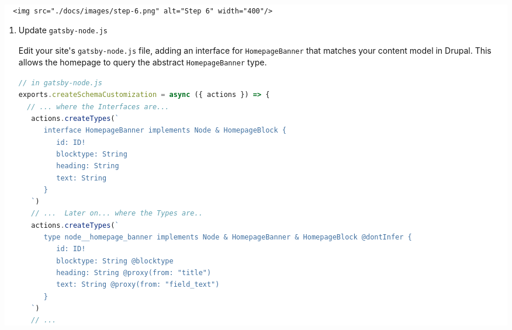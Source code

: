       <img src="./docs/images/step-6.png" alt="Step 6" width="400"/>

1. Update `gatsby-node.js`

   Edit your site's `gatsby-node.js` file, adding an interface for `HomepageBanner` that matches your content model in Drupal.
   This allows the homepage to query the abstract `HomepageBanner` type.

   ```js
   // in gatsby-node.js
   exports.createSchemaCustomization = async ({ actions }) => {
     // ... where the Interfaces are...
      actions.createTypes(`
         interface HomepageBanner implements Node & HomepageBlock {
            id: ID!
            blocktype: String
            heading: String
            text: String
         }
      `)
      // ...  Later on... where the Types are..
      actions.createTypes(`
         type node__homepage_banner implements Node & HomepageBanner & HomepageBlock @dontInfer {
            id: ID!
            blocktype: String @blocktype
            heading: String @proxy(from: "title")
            text: String @proxy(from: "field_text")
         }
      `)
      // ...
   ```